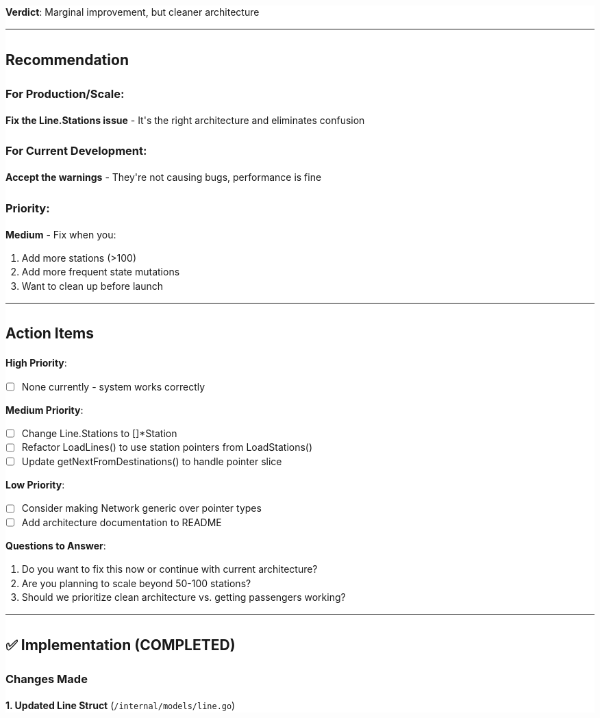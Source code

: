 **Verdict**: Marginal improvement, but cleaner architecture

---

## Recommendation

### For Production/Scale:

**Fix the Line.Stations issue** - It's the right architecture and eliminates confusion

### For Current Development:

**Accept the warnings** - They're not causing bugs, performance is fine

### Priority:

**Medium** - Fix when you:

1. Add more stations (>100)
2. Add more frequent state mutations
3. Want to clean up before launch

---

## Action Items

**High Priority**:

- [ ] None currently - system works correctly

**Medium Priority**:

- [ ] Change Line.Stations to []\*Station
- [ ] Refactor LoadLines() to use station pointers from LoadStations()
- [ ] Update getNextFromDestinations() to handle pointer slice

**Low Priority**:

- [ ] Consider making Network generic over pointer types
- [ ] Add architecture documentation to README

**Questions to Answer**:

1. Do you want to fix this now or continue with current architecture?
2. Are you planning to scale beyond 50-100 stations?
3. Should we prioritize clean architecture vs. getting passengers working?

---

## ✅ Implementation (COMPLETED)

### Changes Made

**1. Updated Line Struct** (`/internal/models/line.go`)
